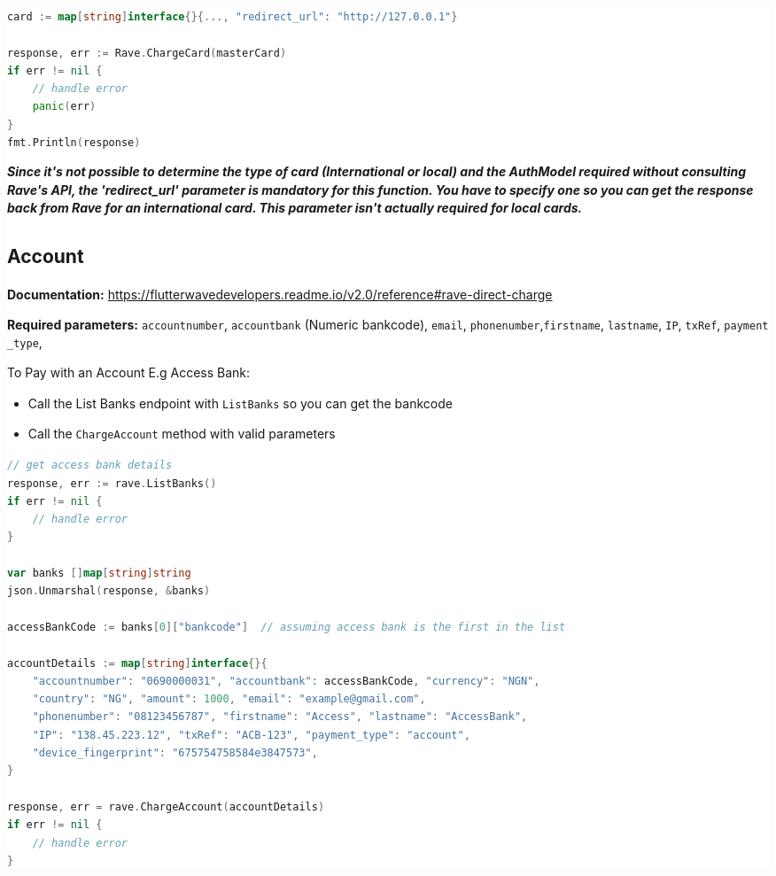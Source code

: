 ```go
card := map[string]interface{}{..., "redirect_url": "http://127.0.0.1"}

response, err := Rave.ChargeCard(masterCard)
if err != nil {
    // handle error
    panic(err)
}
fmt.Println(response)
```

***Since it's not possible to determine the type of card (International or local) and the AuthModel required without consulting Rave's API, the 'redirect_url' parameter is mandatory for this function. You have to specify one so you can get the response back from Rave for an international card. This parameter isn't actually required for local cards.***

## Account

**Documentation:** https://flutterwavedevelopers.readme.io/v2.0/reference#rave-direct-charge

**Required parameters:** `accountnumber`, `accountbank` (Numeric bankcode), `email`, `phonenumber`,`firstname`, `lastname`, `IP`, `txRef`, `payment_type`,

To Pay with an Account E.g Access Bank:

* Call the List Banks endpoint with `ListBanks` so you can get the bankcode

* Call the `ChargeAccount` method with valid parameters

```go
// get access bank details
response, err := rave.ListBanks()
if err != nil {
    // handle error
}

var banks []map[string]string
json.Unmarshal(response, &banks)

accessBankCode := banks[0]["bankcode"]  // assuming access bank is the first in the list

accountDetails := map[string]interface{}{
    "accountnumber": "0690000031", "accountbank": accessBankCode, "currency": "NGN",
    "country": "NG", "amount": 1000, "email": "example@gmail.com",
    "phonenumber": "08123456787", "firstname": "Access", "lastname": "AccessBank",
    "IP": "138.45.223.12", "txRef": "ACB-123", "payment_type": "account",
    "device_fingerprint": "675754758584e3847573",
}

response, err = rave.ChargeAccount(accountDetails)
if err != nil {
    // handle error
}
```
